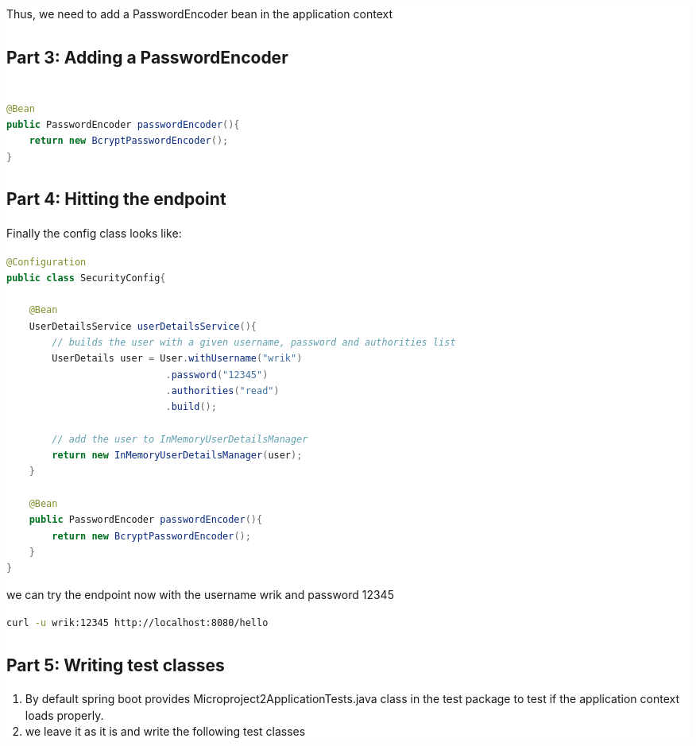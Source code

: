 Thus, we need to add a PasswordEncoder bean in the application context


## Part 3: Adding a PasswordEncoder
```java

@Bean
public PasswordEncoder passwordEncoder(){
    return new BcryptPasswordEncoder();
}

```

## Part 4: Hitting the endpoint

Finally the config class looks like:

```java
@Configuration
public class SecurityConfig{

    @Bean
    UserDetailsService userDetailsService(){
        // builds the user with a given username, password and authorities list
        UserDetails user = User.withUsername("wrik")
                            .password("12345")
                            .authorities("read")
                            .build();

        // add the user to InMemoryUserDetailsManager
        return new InMemoryUserDetailsManager(user);
    }

    @Bean
    public PasswordEncoder passwordEncoder(){
        return new BcryptPasswordEncoder();
    }
}

```

we can try the endpoint now with the username wrik and password 12345

```bash
curl -u wrik:12345 http://localhost:8080/hello
```


## Part 5: Writing test classes

1. By default spring boot provides Microproject2ApplicationTests.java class in the test package to test if the application context loads properly.
2. we leave it as it is and write the following test classes
